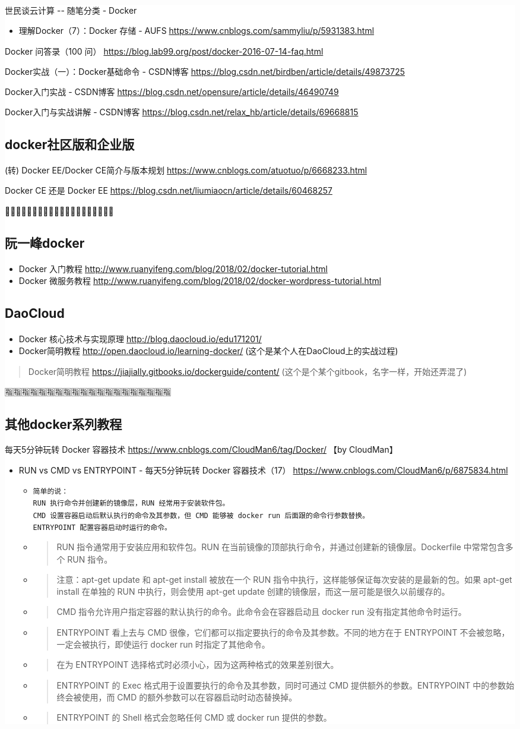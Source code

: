 世民谈云计算 -- 随笔分类 - Docker
- 理解Docker（7）：Docker 存储 - AUFS https://www.cnblogs.com/sammyliu/p/5931383.html

Docker 问答录（100 问） https://blog.lab99.org/post/docker-2016-07-14-faq.html

Docker实战（一）：Docker基础命令 - CSDN博客
https://blog.csdn.net/birdben/article/details/49873725

Docker入门实战 - CSDN博客
https://blog.csdn.net/opensure/article/details/46490749

Docker入门与实战讲解 - CSDN博客
https://blog.csdn.net/relax_hb/article/details/69668815

## docker社区版和企业版

(转) Docker EE/Docker CE简介与版本规划 https://www.cnblogs.com/atuotuo/p/6668233.html

Docker CE 还是 Docker EE https://blog.csdn.net/liumiaocn/article/details/60468257

:couple::couple::couple::couple::couple::couple::couple::couple::couple::couple::couple::couple::couple::couple::couple::couple::couple::couple::couple::couple:

## 阮一峰docker

- Docker 入门教程 http://www.ruanyifeng.com/blog/2018/02/docker-tutorial.html
- Docker 微服务教程 http://www.ruanyifeng.com/blog/2018/02/docker-wordpress-tutorial.html

## DaoCloud

- Docker 核心技术与实现原理 http://blog.daocloud.io/edu171201/
- Docker简明教程 http://open.daocloud.io/learning-docker/ (这个是某个人在DaoCloud上的实战过程)
> Docker简明教程 https://jiajially.gitbooks.io/dockerguide/content/ (这个是个某个gitbook，名字一样，开始还弄混了)

:u6307::u6307::u6307::u6307::u6307::u6307::u6307::u6307::u6307::u6307::u6307::u6307::u6307::u6307::u6307::u6307::u6307::u6307::u6307::u6307:

## 其他docker系列教程

每天5分钟玩转 Docker 容器技术 https://www.cnblogs.com/CloudMan6/tag/Docker/   【by CloudMan】
- RUN vs CMD vs ENTRYPOINT - 每天5分钟玩转 Docker 容器技术（17） https://www.cnblogs.com/CloudMan6/p/6875834.html
  * ```
    简单的说：
    RUN 执行命令并创建新的镜像层，RUN 经常用于安装软件包。
    CMD 设置容器启动后默认执行的命令及其参数，但 CMD 能够被 docker run 后面跟的命令行参数替换。
    ENTRYPOINT 配置容器启动时运行的命令。
    ```
  * > RUN 指令通常用于安装应用和软件包。RUN 在当前镜像的顶部执行命令，并通过创建新的镜像层。Dockerfile 中常常包含多个 RUN 指令。
  * > 注意：apt-get update 和 apt-get install 被放在一个 RUN 指令中执行，这样能够保证每次安装的是最新的包。如果 apt-get install 在单独的 RUN 中执行，则会使用 apt-get update 创建的镜像层，而这一层可能是很久以前缓存的。
  * > CMD 指令允许用户指定容器的默认执行的命令。此命令会在容器启动且 docker run 没有指定其他命令时运行。
  * > ENTRYPOINT 看上去与 CMD 很像，它们都可以指定要执行的命令及其参数。不同的地方在于 ENTRYPOINT 不会被忽略，一定会被执行，即使运行 docker run 时指定了其他命令。
  * > 在为 ENTRYPOINT 选择格式时必须小心，因为这两种格式的效果差别很大。
  * > ENTRYPOINT 的 Exec 格式用于设置要执行的命令及其参数，同时可通过 CMD 提供额外的参数。ENTRYPOINT 中的参数始终会被使用，而 CMD 的额外参数可以在容器启动时动态替换掉。
  * > ENTRYPOINT 的 Shell 格式会忽略任何 CMD 或 docker run 提供的参数。
  